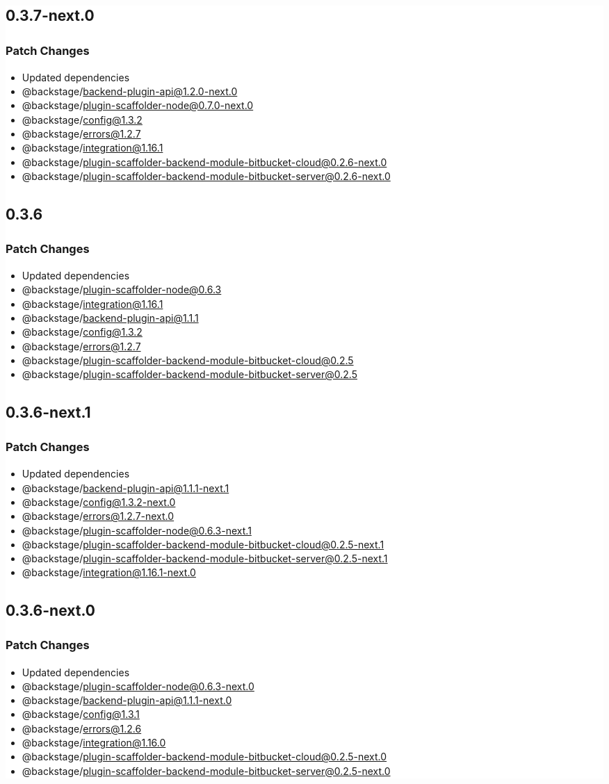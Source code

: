 ## 0.3.7-next.0

### Patch Changes

- Updated dependencies
 - @backstage/backend-plugin-api@1.2.0-next.0
 - @backstage/plugin-scaffolder-node@0.7.0-next.0
 - @backstage/config@1.3.2
 - @backstage/errors@1.2.7
 - @backstage/integration@1.16.1
 - @backstage/plugin-scaffolder-backend-module-bitbucket-cloud@0.2.6-next.0
 - @backstage/plugin-scaffolder-backend-module-bitbucket-server@0.2.6-next.0

## 0.3.6

### Patch Changes

- Updated dependencies
 - @backstage/plugin-scaffolder-node@0.6.3
 - @backstage/integration@1.16.1
 - @backstage/backend-plugin-api@1.1.1
 - @backstage/config@1.3.2
 - @backstage/errors@1.2.7
 - @backstage/plugin-scaffolder-backend-module-bitbucket-cloud@0.2.5
 - @backstage/plugin-scaffolder-backend-module-bitbucket-server@0.2.5

## 0.3.6-next.1

### Patch Changes

- Updated dependencies
 - @backstage/backend-plugin-api@1.1.1-next.1
 - @backstage/config@1.3.2-next.0
 - @backstage/errors@1.2.7-next.0
 - @backstage/plugin-scaffolder-node@0.6.3-next.1
 - @backstage/plugin-scaffolder-backend-module-bitbucket-cloud@0.2.5-next.1
 - @backstage/plugin-scaffolder-backend-module-bitbucket-server@0.2.5-next.1
 - @backstage/integration@1.16.1-next.0

## 0.3.6-next.0

### Patch Changes

- Updated dependencies
 - @backstage/plugin-scaffolder-node@0.6.3-next.0
 - @backstage/backend-plugin-api@1.1.1-next.0
 - @backstage/config@1.3.1
 - @backstage/errors@1.2.6
 - @backstage/integration@1.16.0
 - @backstage/plugin-scaffolder-backend-module-bitbucket-cloud@0.2.5-next.0
 - @backstage/plugin-scaffolder-backend-module-bitbucket-server@0.2.5-next.0

